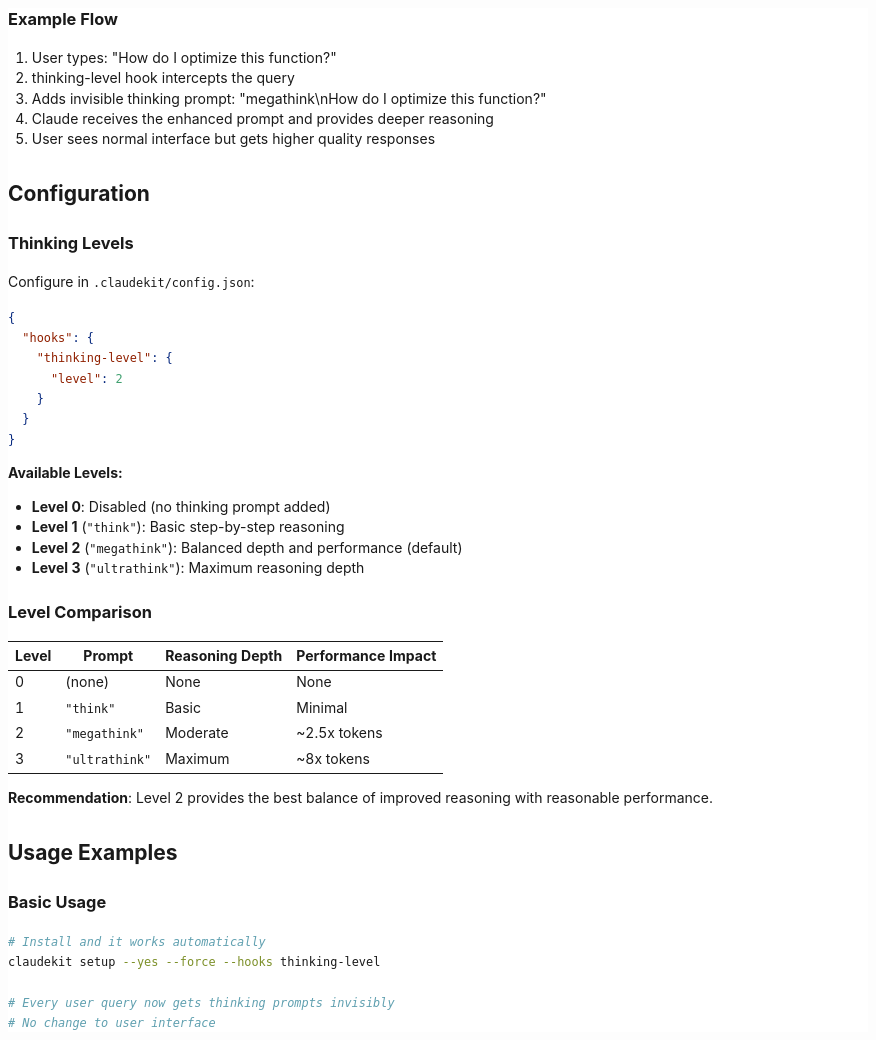### Example Flow

1. User types: "How do I optimize this function?"
2. thinking-level hook intercepts the query
3. Adds invisible thinking prompt: "megathink\nHow do I optimize this function?"
4. Claude receives the enhanced prompt and provides deeper reasoning
5. User sees normal interface but gets higher quality responses

## Configuration

### Thinking Levels

Configure in `.claudekit/config.json`:

```json
{
  "hooks": {
    "thinking-level": {
      "level": 2
    }
  }
}
```

**Available Levels:**
- **Level 0**: Disabled (no thinking prompt added)
- **Level 1** (`"think"`): Basic step-by-step reasoning
- **Level 2** (`"megathink"`): Balanced depth and performance (default)
- **Level 3** (`"ultrathink"`): Maximum reasoning depth

### Level Comparison

| Level | Prompt | Reasoning Depth | Performance Impact |
|-------|--------|----------------|-------------------|
| 0 | (none) | None | None |
| 1 | `"think"` | Basic | Minimal |
| 2 | `"megathink"` | Moderate | ~2.5x tokens |  
| 3 | `"ultrathink"` | Maximum | ~8x tokens |

**Recommendation**: Level 2 provides the best balance of improved reasoning with reasonable performance.

## Usage Examples

### Basic Usage
```bash
# Install and it works automatically
claudekit setup --yes --force --hooks thinking-level

# Every user query now gets thinking prompts invisibly
# No change to user interface
```
